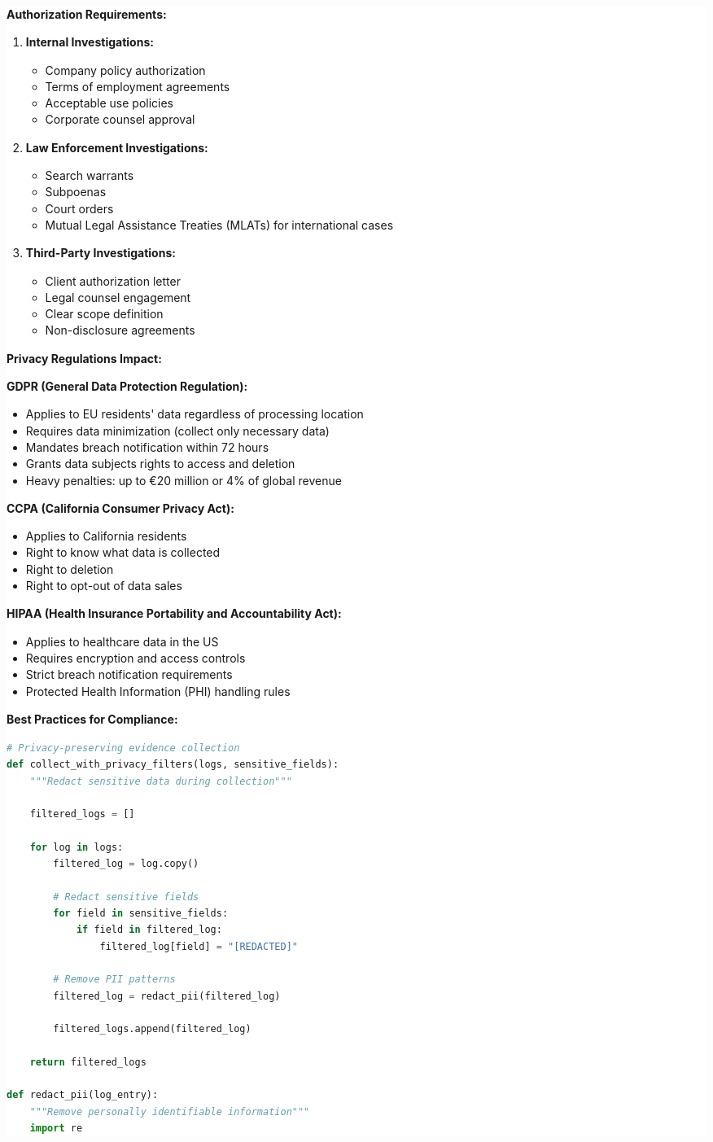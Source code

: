 **Authorization Requirements:**

1. **Internal Investigations:**
   - Company policy authorization
   - Terms of employment agreements
   - Acceptable use policies
   - Corporate counsel approval

2. **Law Enforcement Investigations:**
   - Search warrants
   - Subpoenas
   - Court orders
   - Mutual Legal Assistance Treaties (MLATs) for international cases

3. **Third-Party Investigations:**
   - Client authorization letter
   - Legal counsel engagement
   - Clear scope definition
   - Non-disclosure agreements

**Privacy Regulations Impact:**

**GDPR (General Data Protection Regulation):**
- Applies to EU residents' data regardless of processing location
- Requires data minimization (collect only necessary data)
- Mandates breach notification within 72 hours
- Grants data subjects rights to access and deletion
- Heavy penalties: up to €20 million or 4% of global revenue

**CCPA (California Consumer Privacy Act):**
- Applies to California residents
- Right to know what data is collected
- Right to deletion
- Right to opt-out of data sales

**HIPAA (Health Insurance Portability and Accountability Act):**
- Applies to healthcare data in the US
- Requires encryption and access controls
- Strict breach notification requirements
- Protected Health Information (PHI) handling rules

**Best Practices for Compliance:**

```python
# Privacy-preserving evidence collection
def collect_with_privacy_filters(logs, sensitive_fields):
    """Redact sensitive data during collection"""
    
    filtered_logs = []
    
    for log in logs:
        filtered_log = log.copy()
        
        # Redact sensitive fields
        for field in sensitive_fields:
            if field in filtered_log:
                filtered_log[field] = "[REDACTED]"
        
        # Remove PII patterns
        filtered_log = redact_pii(filtered_log)
        
        filtered_logs.append(filtered_log)
    
    return filtered_logs

def redact_pii(log_entry):
    """Remove personally identifiable information"""
    import re
```